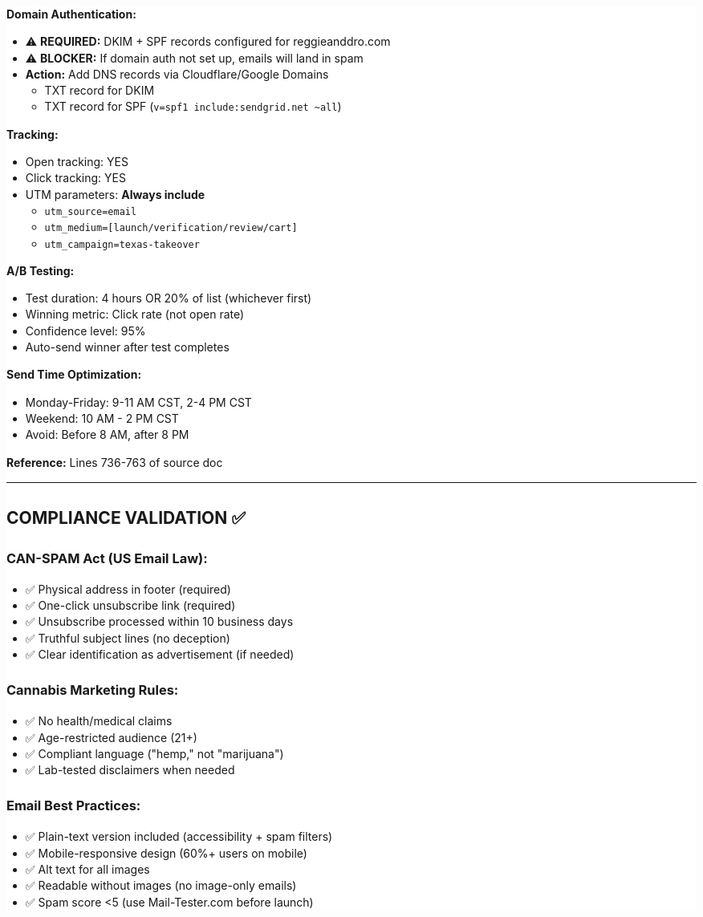 **Domain Authentication:**

- ⚠️ **REQUIRED:** DKIM + SPF records configured for reggieanddro.com
- ⚠️ **BLOCKER:** If domain auth not set up, emails will land in spam
- **Action:** Add DNS records via Cloudflare/Google Domains
  - TXT record for DKIM
  - TXT record for SPF (`v=spf1 include:sendgrid.net ~all`)

**Tracking:**

- Open tracking: YES
- Click tracking: YES
- UTM parameters: **Always include**
  - `utm_source=email`
  - `utm_medium=[launch/verification/review/cart]`
  - `utm_campaign=texas-takeover`

**A/B Testing:**

- Test duration: 4 hours OR 20% of list (whichever first)
- Winning metric: Click rate (not open rate)
- Confidence level: 95%
- Auto-send winner after test completes

**Send Time Optimization:**

- Monday-Friday: 9-11 AM CST, 2-4 PM CST
- Weekend: 10 AM - 2 PM CST
- Avoid: Before 8 AM, after 8 PM

**Reference:** Lines 736-763 of source doc

---

## COMPLIANCE VALIDATION ✅

### **CAN-SPAM Act (US Email Law):**

- ✅ Physical address in footer (required)
- ✅ One-click unsubscribe link (required)
- ✅ Unsubscribe processed within 10 business days
- ✅ Truthful subject lines (no deception)
- ✅ Clear identification as advertisement (if needed)

### **Cannabis Marketing Rules:**

- ✅ No health/medical claims
- ✅ Age-restricted audience (21+)
- ✅ Compliant language ("hemp," not "marijuana")
- ✅ Lab-tested disclaimers when needed

### **Email Best Practices:**

- ✅ Plain-text version included (accessibility + spam filters)
- ✅ Mobile-responsive design (60%+ users on mobile)
- ✅ Alt text for all images
- ✅ Readable without images (no image-only emails)
- ✅ Spam score <5 (use Mail-Tester.com before launch)
